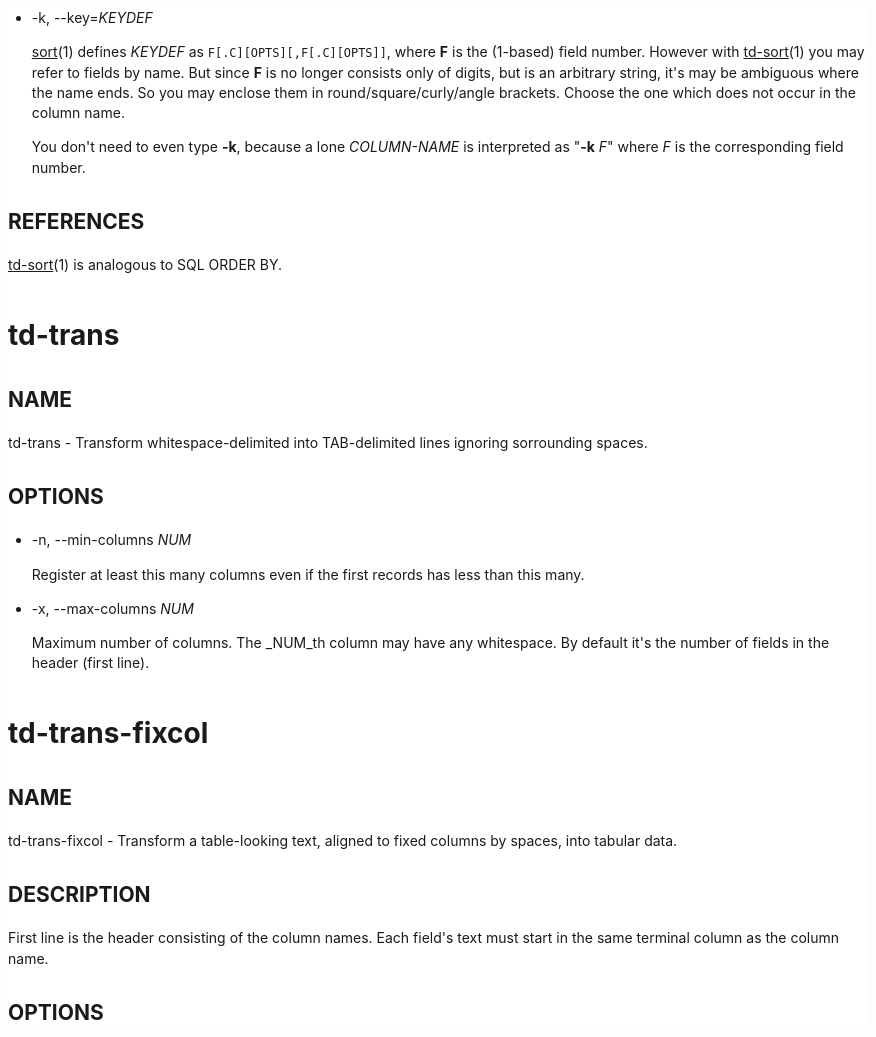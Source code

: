 - -k, --key=_KEYDEF_

    [sort](#sort)(1) defines _KEYDEF_ as `F[.C][OPTS][,F[.C][OPTS]]`,
    where **F** is the (1-based) field number.
    However with [td-sort](#td-sort)(1) you may refer to fields by name.
    But since **F** is no longer consists only of digits,
    but is an arbitrary string,
    it's may be ambiguous where the name ends.
    So you may enclose them in round/square/curly/angle brackets.
    Choose the one which does not occur in the column name.

    You don't need to even type **-k**, because a lone _COLUMN-NAME_
    is interpreted as "**-k** _F_" where _F_ is the corresponding field number.

## REFERENCES

[td-sort](#td-sort)(1) is analogous to SQL ORDER BY.

# td-trans

## NAME

td-trans - Transform whitespace-delimited into TAB-delimited lines ignoring sorrounding spaces.

## OPTIONS

- -n, --min-columns _NUM_

    Register at least this many columns
    even if the first records has less than this many.

- -x, --max-columns _NUM_

    Maximum number of columns.
    The _NUM_th column may have any whitespace.
    By default it's the number of fields in the header (first line).

# td-trans-fixcol

## NAME

td-trans-fixcol - Transform a table-looking text, aligned to fixed columns by spaces, into tabular data.

## DESCRIPTION

First line is the header consisting of the column names.
Each field's text must start in the same terminal column as the column name.

## OPTIONS
